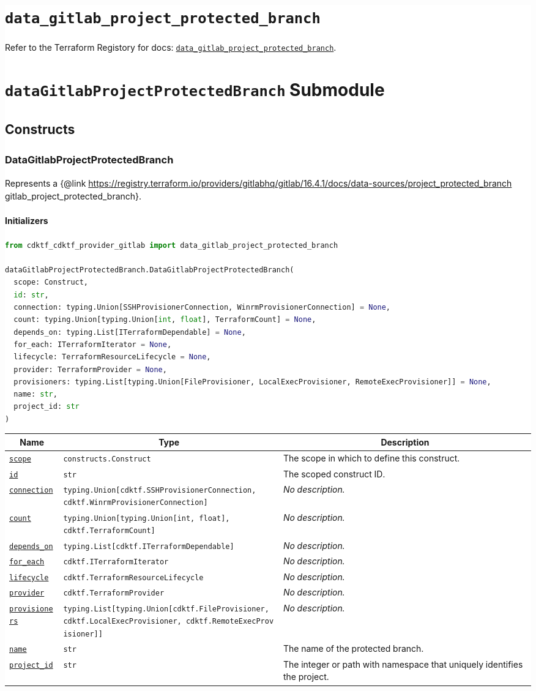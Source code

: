 # `data_gitlab_project_protected_branch`

Refer to the Terraform Registory for docs: [`data_gitlab_project_protected_branch`](https://registry.terraform.io/providers/gitlabhq/gitlab/16.4.1/docs/data-sources/project_protected_branch).

# `dataGitlabProjectProtectedBranch` Submodule <a name="`dataGitlabProjectProtectedBranch` Submodule" id="@cdktf/provider-gitlab.dataGitlabProjectProtectedBranch"></a>

## Constructs <a name="Constructs" id="Constructs"></a>

### DataGitlabProjectProtectedBranch <a name="DataGitlabProjectProtectedBranch" id="@cdktf/provider-gitlab.dataGitlabProjectProtectedBranch.DataGitlabProjectProtectedBranch"></a>

Represents a {@link https://registry.terraform.io/providers/gitlabhq/gitlab/16.4.1/docs/data-sources/project_protected_branch gitlab_project_protected_branch}.

#### Initializers <a name="Initializers" id="@cdktf/provider-gitlab.dataGitlabProjectProtectedBranch.DataGitlabProjectProtectedBranch.Initializer"></a>

```python
from cdktf_cdktf_provider_gitlab import data_gitlab_project_protected_branch

dataGitlabProjectProtectedBranch.DataGitlabProjectProtectedBranch(
  scope: Construct,
  id: str,
  connection: typing.Union[SSHProvisionerConnection, WinrmProvisionerConnection] = None,
  count: typing.Union[typing.Union[int, float], TerraformCount] = None,
  depends_on: typing.List[ITerraformDependable] = None,
  for_each: ITerraformIterator = None,
  lifecycle: TerraformResourceLifecycle = None,
  provider: TerraformProvider = None,
  provisioners: typing.List[typing.Union[FileProvisioner, LocalExecProvisioner, RemoteExecProvisioner]] = None,
  name: str,
  project_id: str
)
```

| **Name** | **Type** | **Description** |
| --- | --- | --- |
| <code><a href="#@cdktf/provider-gitlab.dataGitlabProjectProtectedBranch.DataGitlabProjectProtectedBranch.Initializer.parameter.scope">scope</a></code> | <code>constructs.Construct</code> | The scope in which to define this construct. |
| <code><a href="#@cdktf/provider-gitlab.dataGitlabProjectProtectedBranch.DataGitlabProjectProtectedBranch.Initializer.parameter.id">id</a></code> | <code>str</code> | The scoped construct ID. |
| <code><a href="#@cdktf/provider-gitlab.dataGitlabProjectProtectedBranch.DataGitlabProjectProtectedBranch.Initializer.parameter.connection">connection</a></code> | <code>typing.Union[cdktf.SSHProvisionerConnection, cdktf.WinrmProvisionerConnection]</code> | *No description.* |
| <code><a href="#@cdktf/provider-gitlab.dataGitlabProjectProtectedBranch.DataGitlabProjectProtectedBranch.Initializer.parameter.count">count</a></code> | <code>typing.Union[typing.Union[int, float], cdktf.TerraformCount]</code> | *No description.* |
| <code><a href="#@cdktf/provider-gitlab.dataGitlabProjectProtectedBranch.DataGitlabProjectProtectedBranch.Initializer.parameter.dependsOn">depends_on</a></code> | <code>typing.List[cdktf.ITerraformDependable]</code> | *No description.* |
| <code><a href="#@cdktf/provider-gitlab.dataGitlabProjectProtectedBranch.DataGitlabProjectProtectedBranch.Initializer.parameter.forEach">for_each</a></code> | <code>cdktf.ITerraformIterator</code> | *No description.* |
| <code><a href="#@cdktf/provider-gitlab.dataGitlabProjectProtectedBranch.DataGitlabProjectProtectedBranch.Initializer.parameter.lifecycle">lifecycle</a></code> | <code>cdktf.TerraformResourceLifecycle</code> | *No description.* |
| <code><a href="#@cdktf/provider-gitlab.dataGitlabProjectProtectedBranch.DataGitlabProjectProtectedBranch.Initializer.parameter.provider">provider</a></code> | <code>cdktf.TerraformProvider</code> | *No description.* |
| <code><a href="#@cdktf/provider-gitlab.dataGitlabProjectProtectedBranch.DataGitlabProjectProtectedBranch.Initializer.parameter.provisioners">provisioners</a></code> | <code>typing.List[typing.Union[cdktf.FileProvisioner, cdktf.LocalExecProvisioner, cdktf.RemoteExecProvisioner]]</code> | *No description.* |
| <code><a href="#@cdktf/provider-gitlab.dataGitlabProjectProtectedBranch.DataGitlabProjectProtectedBranch.Initializer.parameter.name">name</a></code> | <code>str</code> | The name of the protected branch. |
| <code><a href="#@cdktf/provider-gitlab.dataGitlabProjectProtectedBranch.DataGitlabProjectProtectedBranch.Initializer.parameter.projectId">project_id</a></code> | <code>str</code> | The integer or path with namespace that uniquely identifies the project. |

